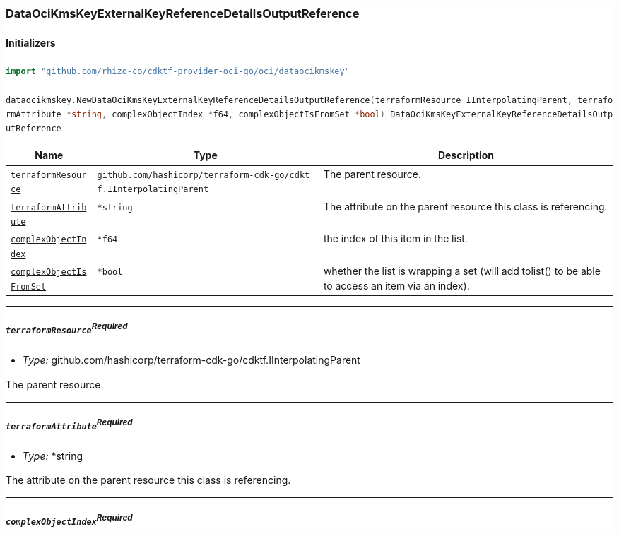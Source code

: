 
### DataOciKmsKeyExternalKeyReferenceDetailsOutputReference <a name="DataOciKmsKeyExternalKeyReferenceDetailsOutputReference" id="rhizo-co-terraform-provider-oci.dataOciKmsKey.DataOciKmsKeyExternalKeyReferenceDetailsOutputReference"></a>

#### Initializers <a name="Initializers" id="rhizo-co-terraform-provider-oci.dataOciKmsKey.DataOciKmsKeyExternalKeyReferenceDetailsOutputReference.Initializer"></a>

```go
import "github.com/rhizo-co/cdktf-provider-oci-go/oci/dataocikmskey"

dataocikmskey.NewDataOciKmsKeyExternalKeyReferenceDetailsOutputReference(terraformResource IInterpolatingParent, terraformAttribute *string, complexObjectIndex *f64, complexObjectIsFromSet *bool) DataOciKmsKeyExternalKeyReferenceDetailsOutputReference
```

| **Name** | **Type** | **Description** |
| --- | --- | --- |
| <code><a href="#rhizo-co-terraform-provider-oci.dataOciKmsKey.DataOciKmsKeyExternalKeyReferenceDetailsOutputReference.Initializer.parameter.terraformResource">terraformResource</a></code> | <code>github.com/hashicorp/terraform-cdk-go/cdktf.IInterpolatingParent</code> | The parent resource. |
| <code><a href="#rhizo-co-terraform-provider-oci.dataOciKmsKey.DataOciKmsKeyExternalKeyReferenceDetailsOutputReference.Initializer.parameter.terraformAttribute">terraformAttribute</a></code> | <code>*string</code> | The attribute on the parent resource this class is referencing. |
| <code><a href="#rhizo-co-terraform-provider-oci.dataOciKmsKey.DataOciKmsKeyExternalKeyReferenceDetailsOutputReference.Initializer.parameter.complexObjectIndex">complexObjectIndex</a></code> | <code>*f64</code> | the index of this item in the list. |
| <code><a href="#rhizo-co-terraform-provider-oci.dataOciKmsKey.DataOciKmsKeyExternalKeyReferenceDetailsOutputReference.Initializer.parameter.complexObjectIsFromSet">complexObjectIsFromSet</a></code> | <code>*bool</code> | whether the list is wrapping a set (will add tolist() to be able to access an item via an index). |

---

##### `terraformResource`<sup>Required</sup> <a name="terraformResource" id="rhizo-co-terraform-provider-oci.dataOciKmsKey.DataOciKmsKeyExternalKeyReferenceDetailsOutputReference.Initializer.parameter.terraformResource"></a>

- *Type:* github.com/hashicorp/terraform-cdk-go/cdktf.IInterpolatingParent

The parent resource.

---

##### `terraformAttribute`<sup>Required</sup> <a name="terraformAttribute" id="rhizo-co-terraform-provider-oci.dataOciKmsKey.DataOciKmsKeyExternalKeyReferenceDetailsOutputReference.Initializer.parameter.terraformAttribute"></a>

- *Type:* *string

The attribute on the parent resource this class is referencing.

---

##### `complexObjectIndex`<sup>Required</sup> <a name="complexObjectIndex" id="rhizo-co-terraform-provider-oci.dataOciKmsKey.DataOciKmsKeyExternalKeyReferenceDetailsOutputReference.Initializer.parameter.complexObjectIndex"></a>
